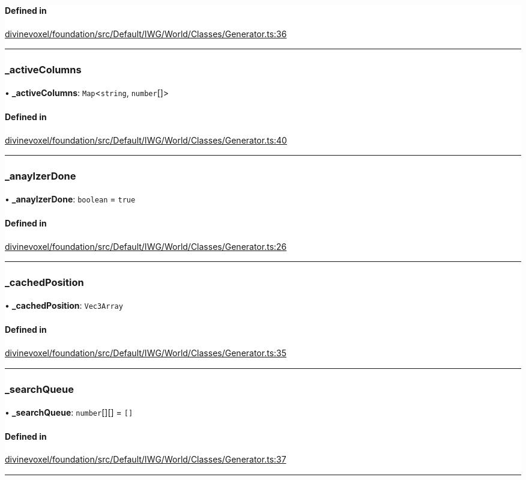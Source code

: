 #### Defined in

[divinevoxel/foundation/src/Default/IWG/World/Classes/Generator.ts:36](https://github.com/lucasdamianjohnson/DivineVoxelEngine/blob/596fa7391478620ed460dfb4856ff0a763b91c49/divinevoxel/foundation/src/Default/IWG/World/Classes/Generator.ts#L36)

___

### \_activeColumns

• **\_activeColumns**: `Map`\<`string`, `number`[]\>

#### Defined in

[divinevoxel/foundation/src/Default/IWG/World/Classes/Generator.ts:40](https://github.com/lucasdamianjohnson/DivineVoxelEngine/blob/596fa7391478620ed460dfb4856ff0a763b91c49/divinevoxel/foundation/src/Default/IWG/World/Classes/Generator.ts#L40)

___

### \_anaylzerDone

• **\_anaylzerDone**: `boolean` = `true`

#### Defined in

[divinevoxel/foundation/src/Default/IWG/World/Classes/Generator.ts:26](https://github.com/lucasdamianjohnson/DivineVoxelEngine/blob/596fa7391478620ed460dfb4856ff0a763b91c49/divinevoxel/foundation/src/Default/IWG/World/Classes/Generator.ts#L26)

___

### \_cachedPosition

• **\_cachedPosition**: `Vec3Array`

#### Defined in

[divinevoxel/foundation/src/Default/IWG/World/Classes/Generator.ts:35](https://github.com/lucasdamianjohnson/DivineVoxelEngine/blob/596fa7391478620ed460dfb4856ff0a763b91c49/divinevoxel/foundation/src/Default/IWG/World/Classes/Generator.ts#L35)

___

### \_searchQueue

• **\_searchQueue**: `number`[][] = `[]`

#### Defined in

[divinevoxel/foundation/src/Default/IWG/World/Classes/Generator.ts:37](https://github.com/lucasdamianjohnson/DivineVoxelEngine/blob/596fa7391478620ed460dfb4856ff0a763b91c49/divinevoxel/foundation/src/Default/IWG/World/Classes/Generator.ts#L37)

___
